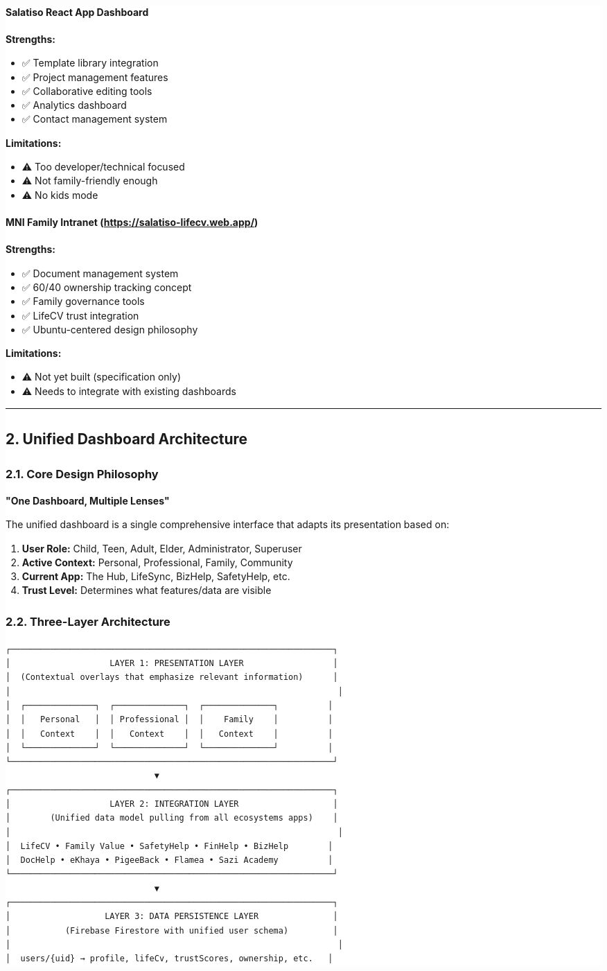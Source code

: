 #### Salatiso React App Dashboard
**Strengths:**
- ✅ Template library integration
- ✅ Project management features
- ✅ Collaborative editing tools
- ✅ Analytics dashboard
- ✅ Contact management system

**Limitations:**
- ⚠️ Too developer/technical focused
- ⚠️ Not family-friendly enough
- ⚠️ No kids mode

#### MNI Family Intranet (https://salatiso-lifecv.web.app/)
**Strengths:**
- ✅ Document management system
- ✅ 60/40 ownership tracking concept
- ✅ Family governance tools
- ✅ LifeCV trust integration
- ✅ Ubuntu-centered design philosophy

**Limitations:**
- ⚠️ Not yet built (specification only)
- ⚠️ Needs to integrate with existing dashboards

---

## 2. Unified Dashboard Architecture

### 2.1. Core Design Philosophy

**"One Dashboard, Multiple Lenses"**

The unified dashboard is a single comprehensive interface that adapts its presentation based on:
1. **User Role:** Child, Teen, Adult, Elder, Administrator, Superuser
2. **Active Context:** Personal, Professional, Family, Community
3. **Current App:** The Hub, LifeSync, BizHelp, SafetyHelp, etc.
4. **Trust Level:** Determines what features/data are visible

### 2.2. Three-Layer Architecture

```
┌─────────────────────────────────────────────────────────────────┐
│                    LAYER 1: PRESENTATION LAYER                  │
│  (Contextual overlays that emphasize relevant information)      │
│                                                                  │
│  ┌──────────────┐  ┌──────────────┐  ┌──────────────┐          │
│  │   Personal   │  │ Professional │  │    Family    │          │
│  │   Context    │  │   Context    │  │   Context    │          │
│  └──────────────┘  └──────────────┘  └──────────────┘          │
└─────────────────────────────────────────────────────────────────┘
                              ▼
┌─────────────────────────────────────────────────────────────────┐
│                    LAYER 2: INTEGRATION LAYER                   │
│        (Unified data model pulling from all ecosystems apps)    │
│                                                                  │
│  LifeCV • Family Value • SafetyHelp • FinHelp • BizHelp        │
│  DocHelp • eKhaya • PigeeBack • Flamea • Sazi Academy          │
└─────────────────────────────────────────────────────────────────┘
                              ▼
┌─────────────────────────────────────────────────────────────────┐
│                   LAYER 3: DATA PERSISTENCE LAYER               │
│           (Firebase Firestore with unified user schema)         │
│                                                                  │
│  users/{uid} → profile, lifeCv, trustScores, ownership, etc.   │
```